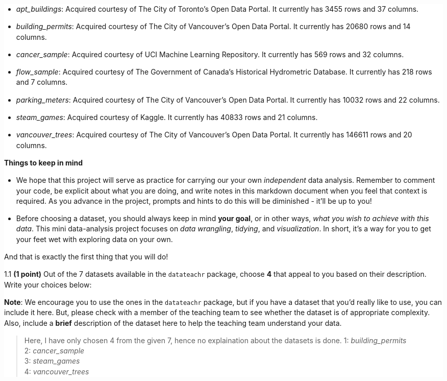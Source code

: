 - *apt_buildings*: Acquired courtesy of The City of Toronto’s Open Data
  Portal. It currently has 3455 rows and 37 columns.

- *building_permits*: Acquired courtesy of The City of Vancouver’s Open
  Data Portal. It currently has 20680 rows and 14 columns.

- *cancer_sample*: Acquired courtesy of UCI Machine Learning Repository.
  It currently has 569 rows and 32 columns.

- *flow_sample*: Acquired courtesy of The Government of Canada’s
  Historical Hydrometric Database. It currently has 218 rows and 7
  columns.

- *parking_meters*: Acquired courtesy of The City of Vancouver’s Open
  Data Portal. It currently has 10032 rows and 22 columns.

- *steam_games*: Acquired courtesy of Kaggle. It currently has 40833
  rows and 21 columns.

- *vancouver_trees*: Acquired courtesy of The City of Vancouver’s Open
  Data Portal. It currently has 146611 rows and 20 columns.

**Things to keep in mind**

- We hope that this project will serve as practice for carrying our your
  own *independent* data analysis. Remember to comment your code, be
  explicit about what you are doing, and write notes in this markdown
  document when you feel that context is required. As you advance in the
  project, prompts and hints to do this will be diminished - it’ll be up
  to you!

- Before choosing a dataset, you should always keep in mind **your
  goal**, or in other ways, *what you wish to achieve with this data*.
  This mini data-analysis project focuses on *data wrangling*,
  *tidying*, and *visualization*. In short, it’s a way for you to get
  your feet wet with exploring data on your own.

And that is exactly the first thing that you will do!

1.1 **(1 point)** Out of the 7 datasets available in the `datateachr`
package, choose **4** that appeal to you based on their description.
Write your choices below:

**Note**: We encourage you to use the ones in the `datateachr` package,
but if you have a dataset that you’d really like to use, you can include
it here. But, please check with a member of the teaching team to see
whether the dataset is of appropriate complexity. Also, include a
**brief** description of the dataset here to help the teaching team
understand your data.



> Here, I have only chosen 4 from the given 7, hence no explaination
> about the datasets is done. 1: *building_permits*  
> 2: *cancer_sample*  
> 3: *steam_games*  
> 4: *vancouver_trees*  
